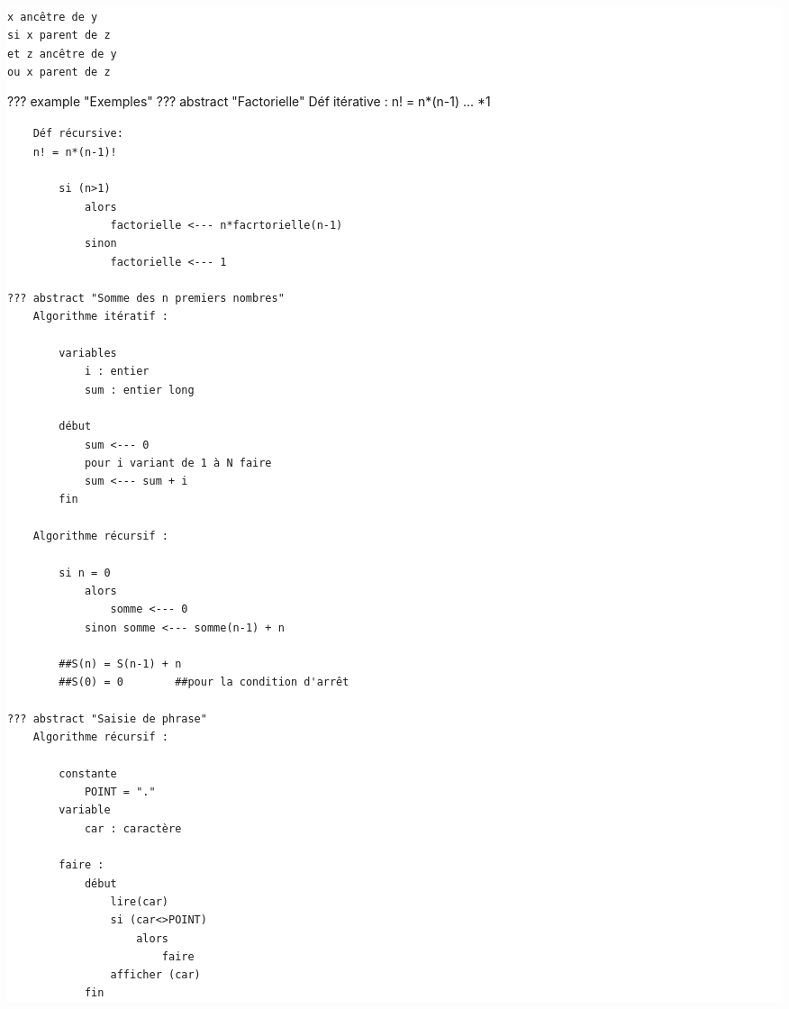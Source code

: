     x ancêtre de y
    si x parent de z
    et z ancêtre de y
    ou x parent de z

??? example "Exemples"
    ??? abstract "Factorielle"
        Déf itérative :
        n! = n*(n-1) ... *1

        Déf récursive: 
        n! = n*(n-1)!
    
            si (n>1)
                alors
                    factorielle <--- n*facrtorielle(n-1)
                sinon
                    factorielle <--- 1

    ??? abstract "Somme des n premiers nombres"
        Algorithme itératif :

            variables
                i : entier
                sum : entier long

            début
                sum <--- 0
                pour i variant de 1 à N faire
                sum <--- sum + i
            fin

        Algorithme récursif :

            si n = 0
                alors
                    somme <--- 0
                sinon somme <--- somme(n-1) + n

            ##S(n) = S(n-1) + n
            ##S(0) = 0        ##pour la condition d'arrêt
    
    ??? abstract "Saisie de phrase"
        Algorithme récursif :

            constante
                POINT = "."
            variable
                car : caractère

            faire :
                début
                    lire(car)
                    si (car<>POINT)
                        alors
                            faire
                    afficher (car)
                fin
    